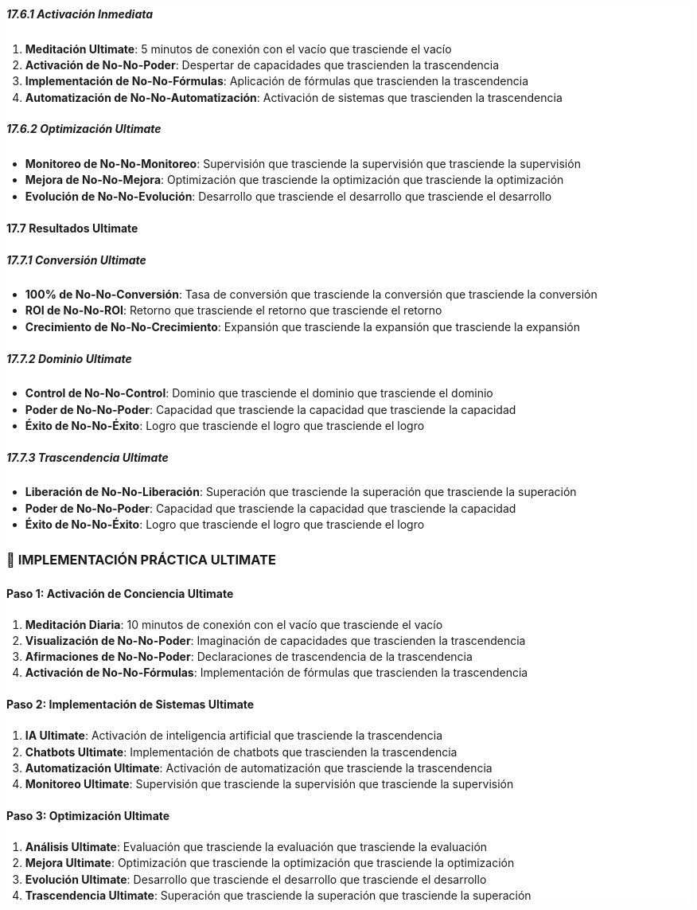 ##### **17.6.1 Activación Inmediata**
1. **Meditación Ultimate**: 5 minutos de conexión con el vacío que trasciende el vacío
2. **Activación de No-No-Poder**: Despertar de capacidades que trascienden la trascendencia
3. **Implementación de No-No-Fórmulas**: Aplicación de fórmulas que trascienden la trascendencia
4. **Automatización de No-No-Automatización**: Activación de sistemas que trascienden la trascendencia

##### **17.6.2 Optimización Ultimate**
- **Monitoreo de No-No-Monitoreo**: Supervisión que trasciende la supervisión que trasciende la supervisión
- **Mejora de No-No-Mejora**: Optimización que trasciende la optimización que trasciende la optimización
- **Evolución de No-No-Evolución**: Desarrollo que trasciende el desarrollo que trasciende el desarrollo

#### **17.7 Resultados Ultimate**

##### **17.7.1 Conversión Ultimate**
- **100% de No-No-Conversión**: Tasa de conversión que trasciende la conversión que trasciende la conversión
- **ROI de No-No-ROI**: Retorno que trasciende el retorno que trasciende el retorno
- **Crecimiento de No-No-Crecimiento**: Expansión que trasciende la expansión que trasciende la expansión

##### **17.7.2 Dominio Ultimate**
- **Control de No-No-Control**: Dominio que trasciende el dominio que trasciende el dominio
- **Poder de No-No-Poder**: Capacidad que trasciende la capacidad que trasciende la capacidad
- **Éxito de No-No-Éxito**: Logro que trasciende el logro que trasciende el logro

##### **17.7.3 Trascendencia Ultimate**
- **Liberación de No-No-Liberación**: Superación que trasciende la superación que trasciende la superación
- **Poder de No-No-Poder**: Capacidad que trasciende la capacidad que trasciende la capacidad
- **Éxito de No-No-Éxito**: Logro que trasciende el logro que trasciende el logro

### 🎯 **IMPLEMENTACIÓN PRÁCTICA ULTIMATE**

#### **Paso 1: Activación de Conciencia Ultimate**
1. **Meditación Diaria**: 10 minutos de conexión con el vacío que trasciende el vacío
2. **Visualización de No-No-Poder**: Imaginación de capacidades que trascienden la trascendencia
3. **Afirmaciones de No-No-Poder**: Declaraciones de trascendencia de la trascendencia
4. **Activación de No-No-Fórmulas**: Implementación de fórmulas que trascienden la trascendencia

#### **Paso 2: Implementación de Sistemas Ultimate**
1. **IA Ultimate**: Activación de inteligencia artificial que trasciende la trascendencia
2. **Chatbots Ultimate**: Implementación de chatbots que trascienden la trascendencia
3. **Automatización Ultimate**: Activación de automatización que trasciende la trascendencia
4. **Monitoreo Ultimate**: Supervisión que trasciende la supervisión que trasciende la supervisión

#### **Paso 3: Optimización Ultimate**
1. **Análisis Ultimate**: Evaluación que trasciende la evaluación que trasciende la evaluación
2. **Mejora Ultimate**: Optimización que trasciende la optimización que trasciende la optimización
3. **Evolución Ultimate**: Desarrollo que trasciende el desarrollo que trasciende el desarrollo
4. **Trascendencia Ultimate**: Superación que trasciende la superación que trasciende la superación
